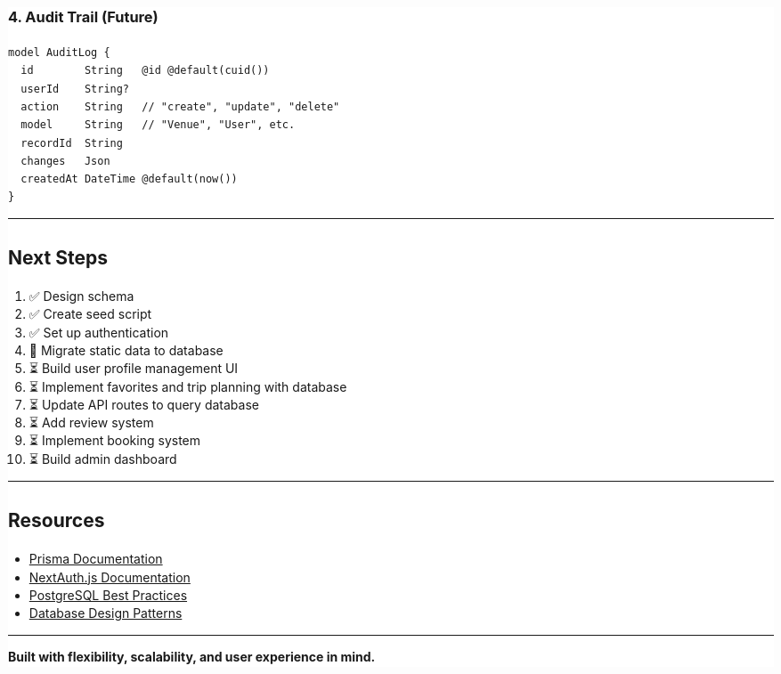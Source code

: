 ### 4. Audit Trail (Future)
```prisma
model AuditLog {
  id        String   @id @default(cuid())
  userId    String?
  action    String   // "create", "update", "delete"
  model     String   // "Venue", "User", etc.
  recordId  String
  changes   Json
  createdAt DateTime @default(now())
}
```

---

## Next Steps

1. ✅ Design schema
2. ✅ Create seed script
3. ✅ Set up authentication
4. 🚧 Migrate static data to database
5. ⏳ Build user profile management UI
6. ⏳ Implement favorites and trip planning with database
7. ⏳ Update API routes to query database
8. ⏳ Add review system
9. ⏳ Implement booking system
10. ⏳ Build admin dashboard

---

## Resources

- [Prisma Documentation](https://www.prisma.io/docs)
- [NextAuth.js Documentation](https://next-auth.js.org)
- [PostgreSQL Best Practices](https://www.postgresql.org/docs/current/index.html)
- [Database Design Patterns](https://www.patterns.dev/)

---

**Built with flexibility, scalability, and user experience in mind.**
